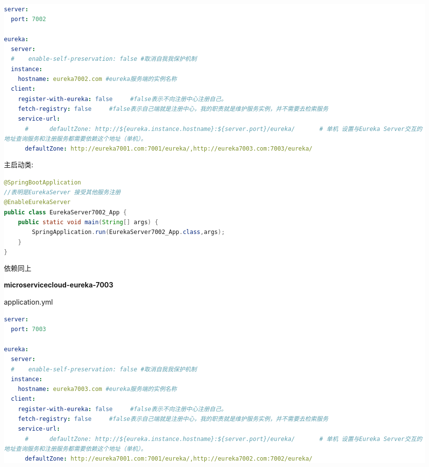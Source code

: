 ```yml
server:
  port: 7002

eureka:
  server:
  #    enable-self-preservation: false #取消自我我保护机制
  instance:
    hostname: eureka7002.com #eureka服务端的实例名称
  client:
    register-with-eureka: false     #false表示不向注册中心注册自己。
    fetch-registry: false     #false表示自己端就是注册中心，我的职责就是维护服务实例，并不需要去检索服务
    service-url:
      #      defaultZone: http://${eureka.instance.hostname}:${server.port}/eureka/       # 单机 设置与Eureka Server交互的地址查询服务和注册服务都需要依赖这个地址（单机）。
      defaultZone: http://eureka7001.com:7001/eureka/,http://eureka7003.com:7003/eureka/
```

主启动类:

```java
@SpringBootApplication
//表明是EurekaServer 接受其他服务注册
@EnableEurekaServer
public class EurekaServer7002_App {
    public static void main(String[] args) {
        SpringApplication.run(EurekaServer7002_App.class,args);
    }
}
```

依赖同上

**microservicecloud-eureka-7003**

application.yml

```yml
server:
  port: 7003

eureka:
  server:
  #    enable-self-preservation: false #取消自我我保护机制
  instance:
    hostname: eureka7003.com #eureka服务端的实例名称
  client:
    register-with-eureka: false     #false表示不向注册中心注册自己。
    fetch-registry: false     #false表示自己端就是注册中心，我的职责就是维护服务实例，并不需要去检索服务
    service-url:
      #      defaultZone: http://${eureka.instance.hostname}:${server.port}/eureka/       # 单机 设置与Eureka Server交互的地址查询服务和注册服务都需要依赖这个地址（单机）。
      defaultZone: http://eureka7001.com:7001/eureka/,http://eureka7002.com:7002/eureka/
```
